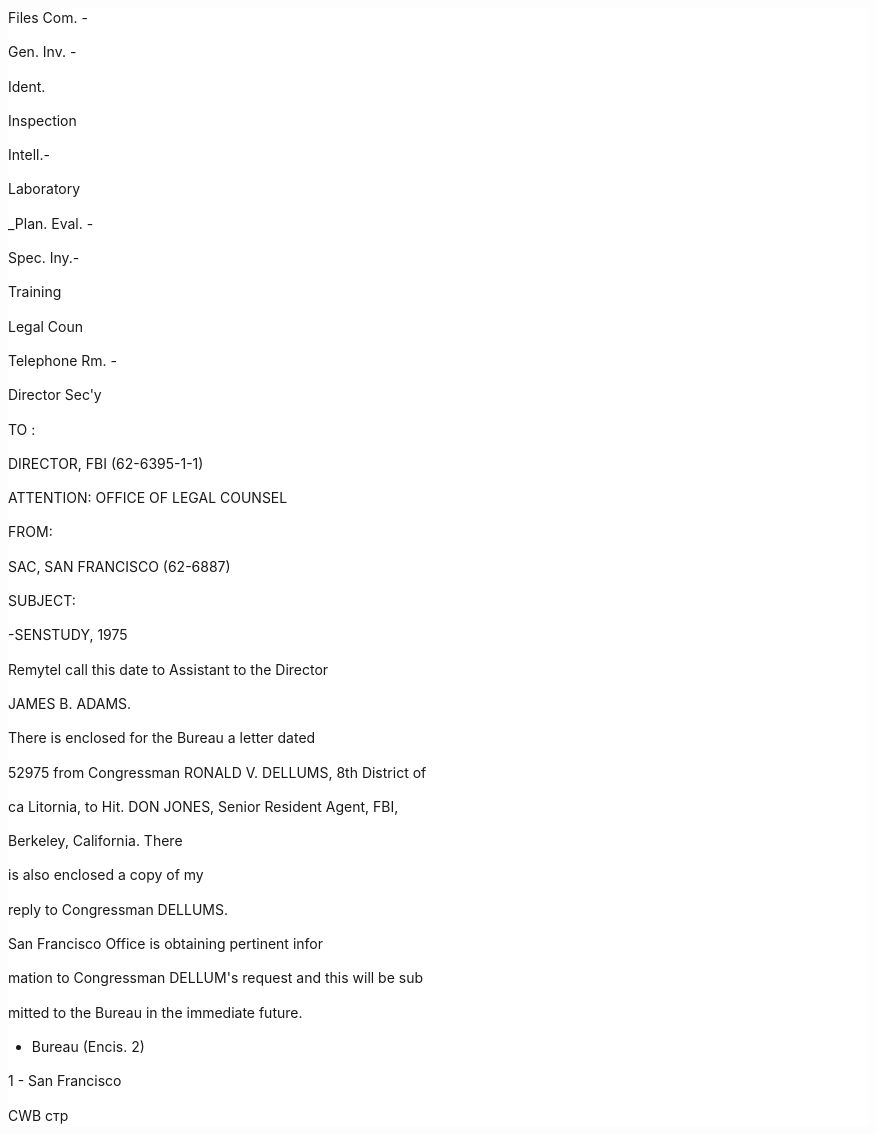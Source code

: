 Files Com. -

Gen. Inv. -

Ident.

Inspection

Intell.-

Laboratory

_Plan. Eval. -

Spec. Iny.-

Training

Legal Coun

Telephone Rm. -

Director Sec'y

TO :

DIRECTOR, FBI (62-6395-1-1)

ATTENTION: OFFICE OF LEGAL COUNSEL

FROM:

SAC, SAN FRANCISCO (62-6887)

SUBJECT:

-SENSTUDY, 1975

Remytel call this date to Assistant to the Director

JAMES B. ADAMS.

There is enclosed for the Bureau a letter dated

52975 from Congressman RONALD V. DELLUMS, 8th District of

ca Litornia, to Hit. DON JONES, Senior Resident Agent, FBI,

Berkeley, California. There

is also enclosed a copy of my

reply to Congressman DELLUMS.

San Francisco Office is obtaining pertinent infor

mation to Congressman DELLUM's request and this will be sub

mitted to the Bureau in the immediate future.

- Bureau (Encis. 2)

1 - San Francisco

CWB стр
